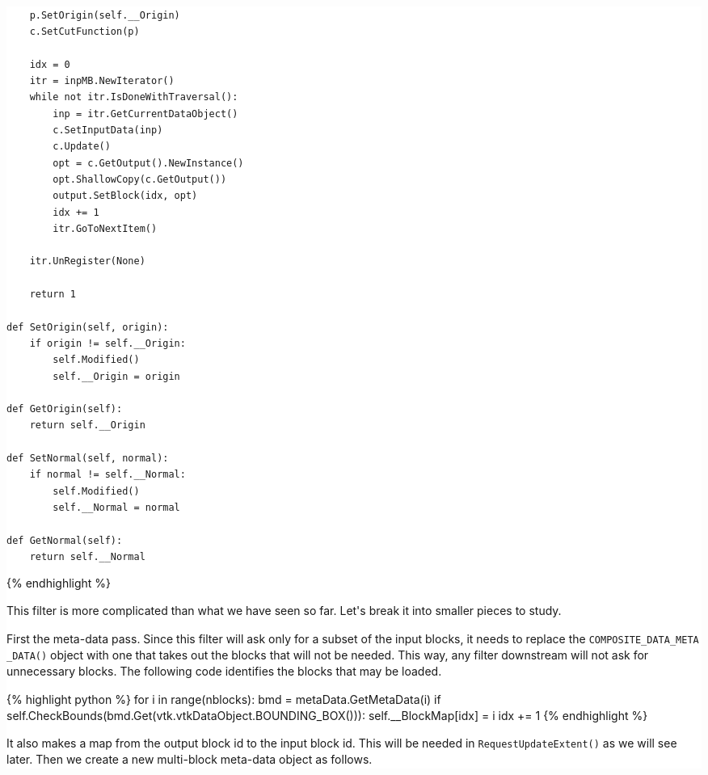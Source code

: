         p.SetOrigin(self.__Origin)
        c.SetCutFunction(p)

        idx = 0
        itr = inpMB.NewIterator()
        while not itr.IsDoneWithTraversal():
            inp = itr.GetCurrentDataObject()
            c.SetInputData(inp)
            c.Update()
            opt = c.GetOutput().NewInstance()
            opt.ShallowCopy(c.GetOutput())
            output.SetBlock(idx, opt)
            idx += 1
            itr.GoToNextItem()

        itr.UnRegister(None)

        return 1

    def SetOrigin(self, origin):
        if origin != self.__Origin:
            self.Modified()
            self.__Origin = origin

    def GetOrigin(self):
        return self.__Origin

    def SetNormal(self, normal):
        if normal != self.__Normal:
            self.Modified()
            self.__Normal = normal

    def GetNormal(self):
        return self.__Normal
{% endhighlight %}

This filter is more complicated than what we have seen so far. Let's
break it into smaller pieces to study.

First the meta-data pass.
Since this filter will ask only for a subset of the input blocks,
it needs to replace the `COMPOSITE_DATA_META_DATA()` object with one
that takes out the blocks that will not be needed. This way, any
filter downstream will not ask for unnecessary blocks. The
following code identifies the blocks that may be loaded.

{% highlight python %}
for i in range(nblocks):
    bmd = metaData.GetMetaData(i)
    if self.CheckBounds(bmd.Get(vtk.vtkDataObject.BOUNDING_BOX())):
        self.__BlockMap[idx] = i
        idx += 1
{% endhighlight %}

It also makes a map from the output block id to the input block id.
This will be needed in `RequestUpdateExtent()` as we will see later.
Then we create a new multi-block meta-data object as follows.
